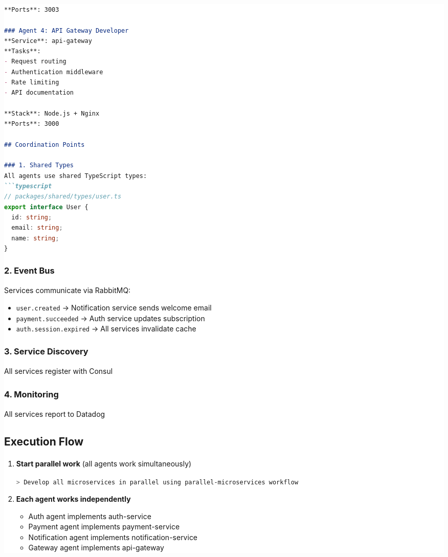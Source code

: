 ```markdown
**Ports**: 3003

### Agent 4: API Gateway Developer
**Service**: api-gateway
**Tasks**:
- Request routing
- Authentication middleware
- Rate limiting
- API documentation

**Stack**: Node.js + Nginx
**Ports**: 3000

## Coordination Points

### 1. Shared Types
All agents use shared TypeScript types:
```typescript
// packages/shared/types/user.ts
export interface User {
  id: string;
  email: string;
  name: string;
}
```

### 2. Event Bus
Services communicate via RabbitMQ:
- `user.created` → Notification service sends welcome email
- `payment.succeeded` → Auth service updates subscription
- `auth.session.expired` → All services invalidate cache

### 3. Service Discovery
All services register with Consul

### 4. Monitoring
All services report to Datadog

## Execution Flow

1. **Start parallel work** (all agents work simultaneously)
   ```bash
   > Develop all microservices in parallel using parallel-microservices workflow
   ```

2. **Each agent works independently**
   - Auth agent implements auth-service
   - Payment agent implements payment-service
   - Notification agent implements notification-service
   - Gateway agent implements api-gateway
